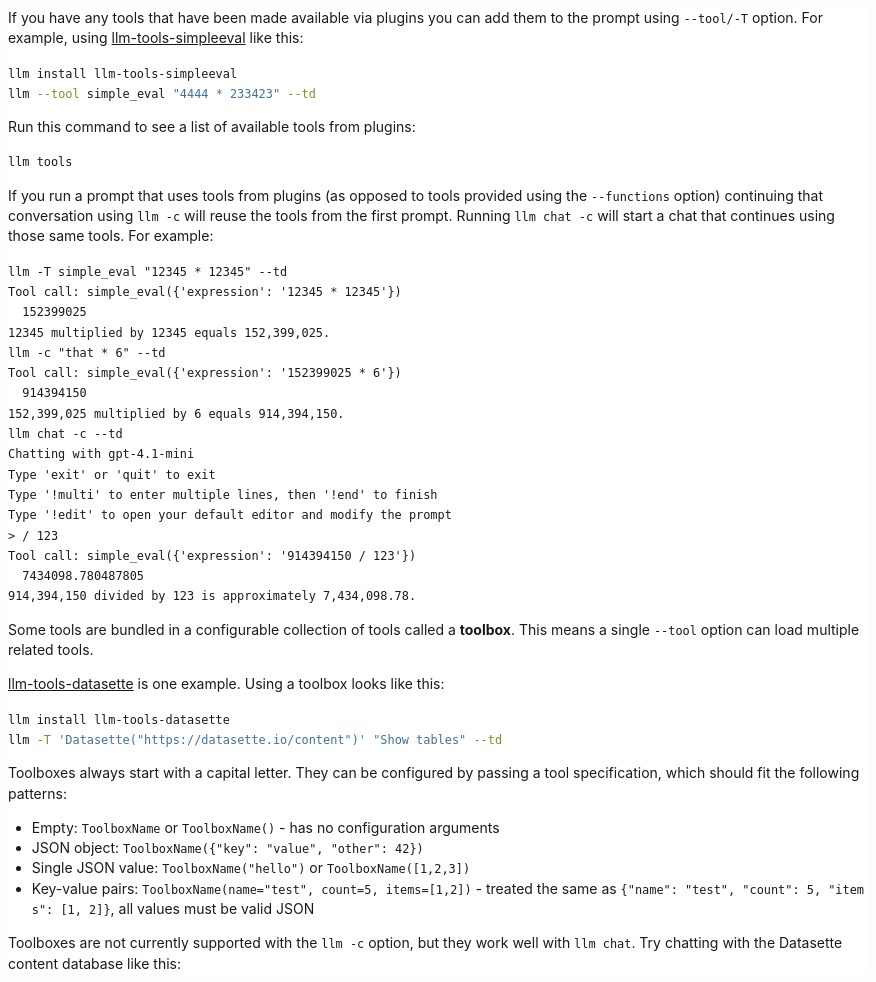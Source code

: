 If you have any tools that have been made available via plugins you can add them to the prompt using `--tool/-T` option. For example, using [llm-tools-simpleeval](https://github.com/simonw/llm-tools-simpleeval) like this:

```bash
llm install llm-tools-simpleeval
llm --tool simple_eval "4444 * 233423" --td
```
Run this command to see a list of available tools from plugins:
```bash
llm tools
```
If you run a prompt that uses tools from plugins (as opposed to tools provided using the `--functions` option) continuing that conversation using `llm -c` will reuse the tools from the first prompt. Running `llm chat -c` will start a chat that continues using those same tools. For example:

```
llm -T simple_eval "12345 * 12345" --td
Tool call: simple_eval({'expression': '12345 * 12345'})
  152399025
12345 multiplied by 12345 equals 152,399,025.
llm -c "that * 6" --td
Tool call: simple_eval({'expression': '152399025 * 6'})
  914394150
152,399,025 multiplied by 6 equals 914,394,150.
llm chat -c --td
Chatting with gpt-4.1-mini
Type 'exit' or 'quit' to exit
Type '!multi' to enter multiple lines, then '!end' to finish
Type '!edit' to open your default editor and modify the prompt
> / 123
Tool call: simple_eval({'expression': '914394150 / 123'})
  7434098.780487805
914,394,150 divided by 123 is approximately 7,434,098.78.
```
Some tools are bundled in a configurable collection of tools called a **toolbox**. This means a single `--tool` option can load multiple related tools.

[llm-tools-datasette](https://github.com/simonw/llm-tools-datasette) is one example. Using a toolbox looks like this:

```bash
llm install llm-tools-datasette
llm -T 'Datasette("https://datasette.io/content")' "Show tables" --td
```
Toolboxes always start with a capital letter. They can be configured by passing a tool specification, which should fit the following patterns:

- Empty: `ToolboxName` or `ToolboxName()` - has no configuration arguments
- JSON object: `ToolboxName({"key": "value", "other": 42})`
- Single JSON value: `ToolboxName("hello")` or `ToolboxName([1,2,3])`
- Key-value pairs: `ToolboxName(name="test", count=5, items=[1,2])` - treated the same as `{"name": "test", "count": 5, "items": [1, 2]}`, all values must be valid JSON

Toolboxes are not currently supported with the `llm -c` option, but they work well with `llm chat`. Try chatting with the Datasette content database like this:
